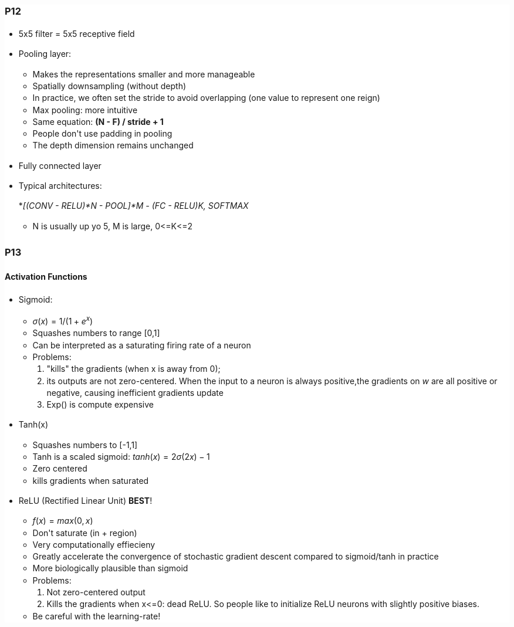 ### P12

* 5x5 filter = 5x5 receptive field

* Pooling layer: 

  * Makes the representations smaller and more manageable
  * Spatially downsampling (without depth)
  * In practice, we often set the stride to avoid overlapping (one value to represent one reign)
  * Max pooling: more intuitive
  * Same equation: **(N - F) / stride + 1**
  * People don't use padding in pooling
  * The depth dimension remains unchanged

* Fully connected layer

* Typical architectures:

  **[(CONV - RELU)\*N - POOL]\*M - (FC - RELU)*K, SOFTMAX**

  * N is usually up yo 5, M is large, 0<=K<=2

### P13

#### **Activation Functions**

* Sigmoid: 

  * $\sigma(x)=1/(1+e^x)$
  * Squashes numbers to range [0,1]
  * Can be interpreted as a saturating firing rate of a neuron
  * Problems:
    1. "kills" the gradients (when x is away from 0);
    2.  its outputs are not zero-centered. When the input to a neuron is always positive,the gradients on $w$ are all positive or negative, causing inefficient gradients update
    3. Exp() is compute expensive

* Tanh(x)

  * Squashes numbers to [-1,1]
  * Tanh is a scaled sigmoid: $tanh(x)=2\sigma(2x)-1$ 
  * Zero centered
  * kills gradients when saturated

* ReLU (Rectified Linear Unit) **BEST**!

  * $f(x)=max(0,x)$
  * Don't saturate (in + region)
  * Very computationally effiecieny
  * Greatly accelerate the convergence of stochastic gradient descent compared to sigmoid/tanh in practice
  * More biologically plausible than sigmoid
  * Problems:
    1. Not zero-centered output
    2. Kills the gradients when x<=0: dead ReLU. So people like to initialize ReLU neurons with slightly positive biases.
  * Be careful with the learning-rate!
